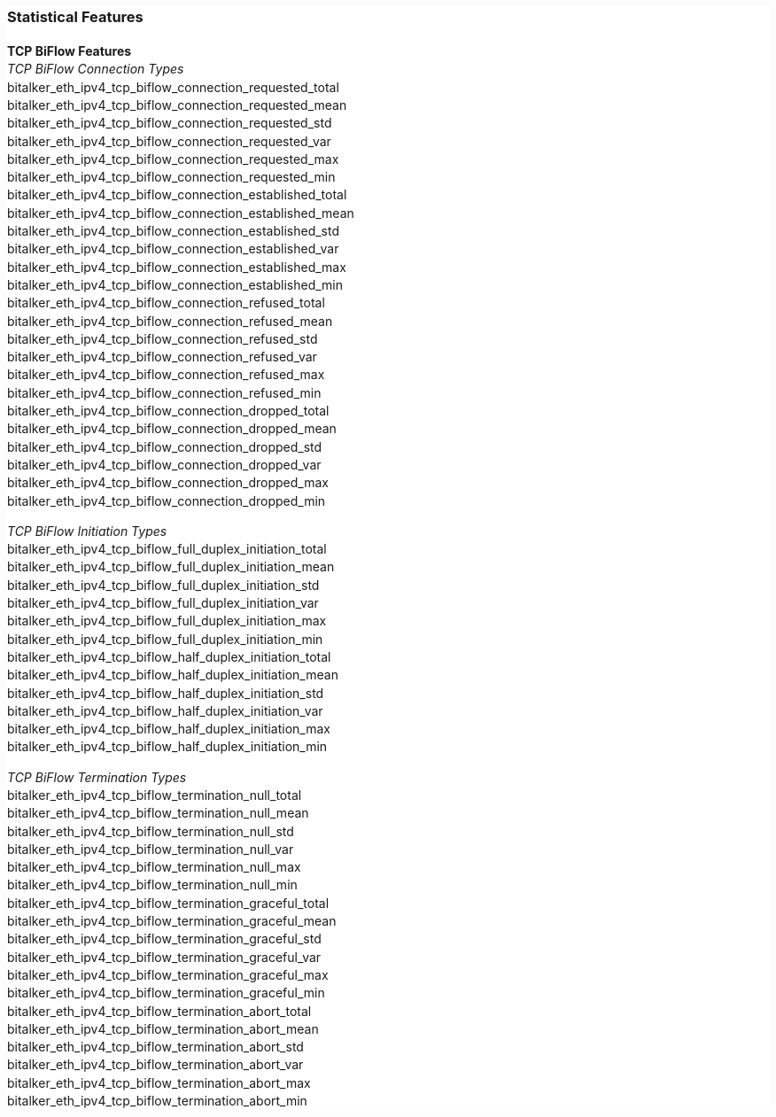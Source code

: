 ### Statistical Features
**TCP BiFlow Features**  
*TCP BiFlow Connection Types*  
bitalker_eth_ipv4_tcp_biflow_connection_requested_total  
bitalker_eth_ipv4_tcp_biflow_connection_requested_mean  
bitalker_eth_ipv4_tcp_biflow_connection_requested_std  
bitalker_eth_ipv4_tcp_biflow_connection_requested_var  
bitalker_eth_ipv4_tcp_biflow_connection_requested_max  
bitalker_eth_ipv4_tcp_biflow_connection_requested_min  
bitalker_eth_ipv4_tcp_biflow_connection_established_total  
bitalker_eth_ipv4_tcp_biflow_connection_established_mean  
bitalker_eth_ipv4_tcp_biflow_connection_established_std  
bitalker_eth_ipv4_tcp_biflow_connection_established_var  
bitalker_eth_ipv4_tcp_biflow_connection_established_max  
bitalker_eth_ipv4_tcp_biflow_connection_established_min  
bitalker_eth_ipv4_tcp_biflow_connection_refused_total  
bitalker_eth_ipv4_tcp_biflow_connection_refused_mean  
bitalker_eth_ipv4_tcp_biflow_connection_refused_std  
bitalker_eth_ipv4_tcp_biflow_connection_refused_var  
bitalker_eth_ipv4_tcp_biflow_connection_refused_max  
bitalker_eth_ipv4_tcp_biflow_connection_refused_min  
bitalker_eth_ipv4_tcp_biflow_connection_dropped_total  
bitalker_eth_ipv4_tcp_biflow_connection_dropped_mean  
bitalker_eth_ipv4_tcp_biflow_connection_dropped_std  
bitalker_eth_ipv4_tcp_biflow_connection_dropped_var  
bitalker_eth_ipv4_tcp_biflow_connection_dropped_max  
bitalker_eth_ipv4_tcp_biflow_connection_dropped_min  

*TCP BiFlow Initiation Types*  
bitalker_eth_ipv4_tcp_biflow_full_duplex_initiation_total  
bitalker_eth_ipv4_tcp_biflow_full_duplex_initiation_mean  
bitalker_eth_ipv4_tcp_biflow_full_duplex_initiation_std  
bitalker_eth_ipv4_tcp_biflow_full_duplex_initiation_var  
bitalker_eth_ipv4_tcp_biflow_full_duplex_initiation_max  
bitalker_eth_ipv4_tcp_biflow_full_duplex_initiation_min  
bitalker_eth_ipv4_tcp_biflow_half_duplex_initiation_total  
bitalker_eth_ipv4_tcp_biflow_half_duplex_initiation_mean  
bitalker_eth_ipv4_tcp_biflow_half_duplex_initiation_std  
bitalker_eth_ipv4_tcp_biflow_half_duplex_initiation_var  
bitalker_eth_ipv4_tcp_biflow_half_duplex_initiation_max  
bitalker_eth_ipv4_tcp_biflow_half_duplex_initiation_min  

*TCP BiFlow Termination Types*  
bitalker_eth_ipv4_tcp_biflow_termination_null_total  
bitalker_eth_ipv4_tcp_biflow_termination_null_mean  
bitalker_eth_ipv4_tcp_biflow_termination_null_std  
bitalker_eth_ipv4_tcp_biflow_termination_null_var  
bitalker_eth_ipv4_tcp_biflow_termination_null_max  
bitalker_eth_ipv4_tcp_biflow_termination_null_min  
bitalker_eth_ipv4_tcp_biflow_termination_graceful_total  
bitalker_eth_ipv4_tcp_biflow_termination_graceful_mean  
bitalker_eth_ipv4_tcp_biflow_termination_graceful_std  
bitalker_eth_ipv4_tcp_biflow_termination_graceful_var  
bitalker_eth_ipv4_tcp_biflow_termination_graceful_max  
bitalker_eth_ipv4_tcp_biflow_termination_graceful_min  
bitalker_eth_ipv4_tcp_biflow_termination_abort_total  
bitalker_eth_ipv4_tcp_biflow_termination_abort_mean  
bitalker_eth_ipv4_tcp_biflow_termination_abort_std  
bitalker_eth_ipv4_tcp_biflow_termination_abort_var  
bitalker_eth_ipv4_tcp_biflow_termination_abort_max  
bitalker_eth_ipv4_tcp_biflow_termination_abort_min  
